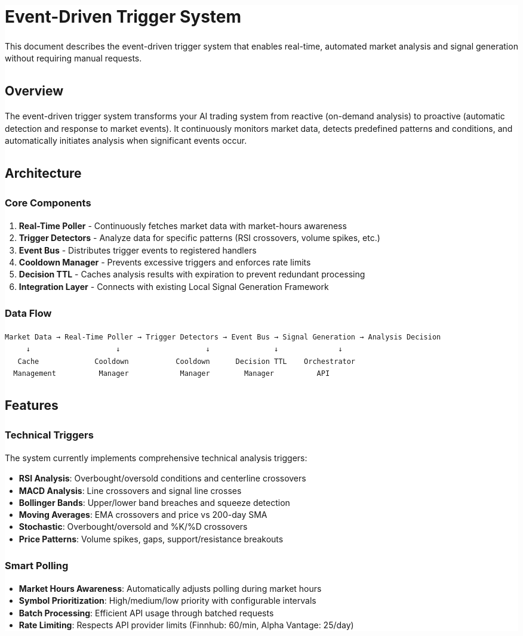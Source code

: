 # Event-Driven Trigger System

This document describes the event-driven trigger system that enables real-time, automated market analysis and signal generation without requiring manual requests.

## Overview

The event-driven trigger system transforms your AI trading system from reactive (on-demand analysis) to proactive (automatic detection and response to market events). It continuously monitors market data, detects predefined patterns and conditions, and automatically initiates analysis when significant events occur.

## Architecture

### Core Components

1. **Real-Time Poller** - Continuously fetches market data with market-hours awareness
2. **Trigger Detectors** - Analyze data for specific patterns (RSI crossovers, volume spikes, etc.)
3. **Event Bus** - Distributes trigger events to registered handlers
4. **Cooldown Manager** - Prevents excessive triggers and enforces rate limits
5. **Decision TTL** - Caches analysis results with expiration to prevent redundant processing
6. **Integration Layer** - Connects with existing Local Signal Generation Framework

### Data Flow

```
Market Data → Real-Time Poller → Trigger Detectors → Event Bus → Signal Generation → Analysis Decision
     ↓                    ↓                    ↓               ↓              ↓
   Cache             Cooldown           Cooldown      Decision TTL    Orchestrator
  Management          Manager            Manager        Manager          API
```

## Features

### Technical Triggers

The system currently implements comprehensive technical analysis triggers:

- **RSI Analysis**: Overbought/oversold conditions and centerline crossovers
- **MACD Analysis**: Line crossovers and signal line crosses
- **Bollinger Bands**: Upper/lower band breaches and squeeze detection
- **Moving Averages**: EMA crossovers and price vs 200-day SMA
- **Stochastic**: Overbought/oversold and %K/%D crossovers
- **Price Patterns**: Volume spikes, gaps, support/resistance breakouts

### Smart Polling

- **Market Hours Awareness**: Automatically adjusts polling during market hours
- **Symbol Prioritization**: High/medium/low priority with configurable intervals
- **Batch Processing**: Efficient API usage through batched requests
- **Rate Limiting**: Respects API provider limits (Finnhub: 60/min, Alpha Vantage: 25/day)
